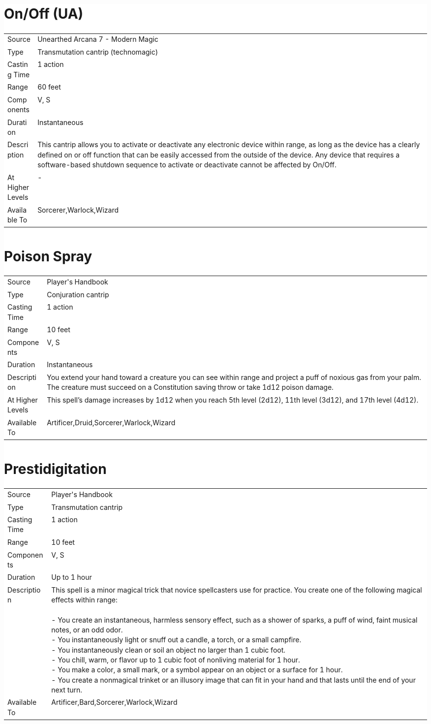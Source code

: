 
# On/Off (UA)

| | |
| ---------------- | --- |
| Source           | Unearthed Arcana 7 - Modern Magic    |
| Type             |   Transmutation cantrip (technomagic)  |
| Casting Time     |     1 action |
| Range            |     60 feet |
| Components       |     V, S |
| Duration         |     Instantaneous |
| Description      |     This cantrip allows you to activate or deactivate any electronic device within range, as long as the device has a clearly defined on or off function that can be easily accessed from the outside of the device. Any device that requires a software-based shutdown sequence to activate or deactivate cannot be affected by On/Off. |
| At Higher Levels |     - |
| Available To     |     Sorcerer,Warlock,Wizard |


# Poison Spray

| | |
| ---------------- | --- |
| Source           | Player's Handbook    |
| Type             |   Conjuration cantrip  |
| Casting Time     |     1 action |
| Range            |     10 feet |
| Components       |     V, S |
| Duration         |     Instantaneous |
| Description      |     You extend your hand toward a creature you can see within range and project a puff of noxious gas from your palm. The creature must succeed on a Constitution saving throw or take 1d12 poison damage. |
| At Higher Levels |      This spell’s damage increases by 1d12 when you reach 5th level (2d12), 11th level (3d12), and 17th level (4d12). |
| Available To     |     Artificer,Druid,Sorcerer,Warlock,Wizard |


# Prestidigitation

|                  |                                                                                                                                              |
| ---------------- | -------------------------------------------------------------------------------------------------------------------------------------------- |
| Source           | Player's Handbook                                                                                                                            |
| Type             | Transmutation cantrip                                                                                                                        |
| Casting Time     | 1 action                                                                                                                                     |
| Range            | 10 feet                                                                                                                                      |
| Components       | V, S                                                                                                                                         |
| Duration         | Up to 1 hour                                                                                                                                 |
| Description      | This spell is a minor magical trick that novice spellcasters use for practice. You create one of the following magical effects within range: <br> <br>- You create an instantaneous, harmless sensory effect, such as a shower of sparks, a puff of wind, faint musical notes, or an odd odor. <br>- You instantaneously light or snuff out a candle, a torch, or a small campfire. <br>- You instantaneously clean or soil an object no larger than 1 cubic foot. <br>- You chill, warm, or flavor up to 1 cubic foot of nonliving material for 1 hour. <br>- You make a color, a small mark, or a symbol appear on an object or a surface for 1 hour. <br>- You create a nonmagical trinket or an illusory image that can fit in your hand and that lasts until the end of your next turn.  | | At Higher Levels | -                                                                                                                                            |
| Available To     | Artificer,Bard,Sorcerer,Warlock,Wizard                                                                                                       |
